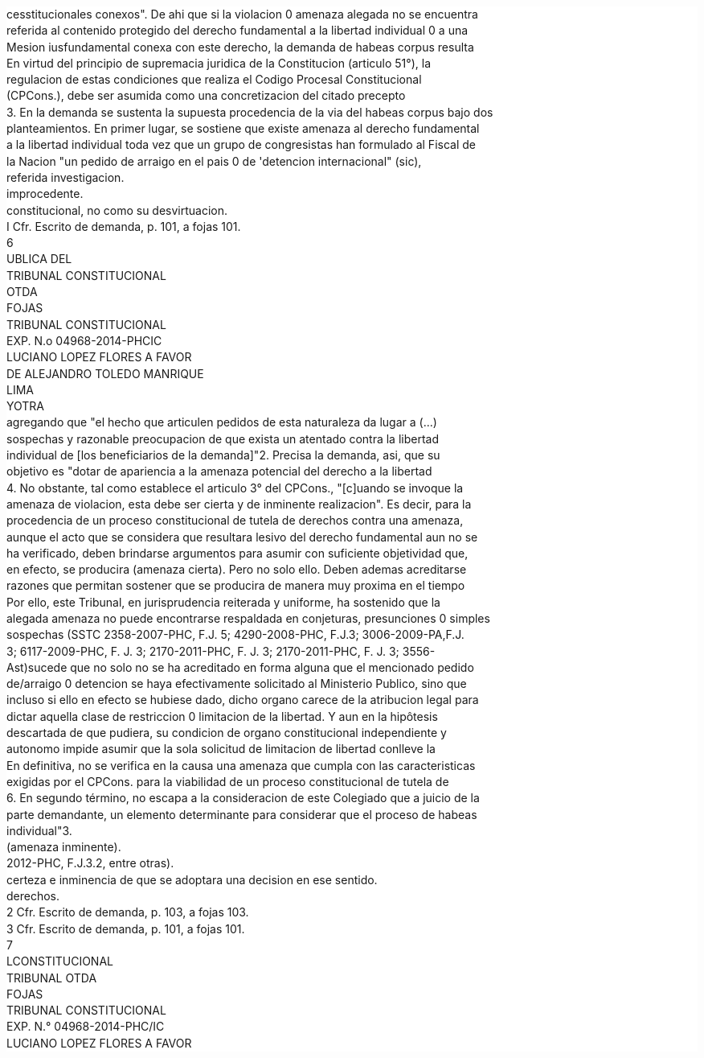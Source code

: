 cesstitucionales conexos". De ahi que si la violacion 0 amenaza alegada no se encuentra  
referida al contenido protegido del derecho fundamental a la libertad individual 0 a una  
Mesion iusfundamental conexa con este derecho, la demanda de habeas corpus resulta  
En virtud del principio de supremacia juridica de la Constitucion (articulo 51°), la  
regulacion de estas condiciones que realiza el Codigo Procesal Constitucional  
(CPCons.), debe ser asumida como una concretizacion del citado precepto  
3. En la demanda se sustenta la supuesta procedencia de la via del habeas corpus bajo dos  
planteamientos. En primer lugar, se sostiene que existe amenaza al derecho fundamental  
a la libertad individual toda vez que un grupo de congresistas han formulado al Fiscal de  
la Nacion "un pedido de arraigo en el pais 0 de 'detencion internacional" (sic),  
referida investigacion.  
improcedente.  
constitucional, no como su desvirtuacion.  
I Cfr. Escrito de demanda, p. 101, a fojas 101.  
6  
UBLICA DEL  
TRIBUNAL CONSTITUCIONAL  
OTDA  
FOJAS  
TRIBUNAL CONSTITUCIONAL  
EXP. N.o 04968-2014-PHCIC  
LUCIANO LOPEZ FLORES A FAVOR  
DE ALEJANDRO TOLEDO MANRIQUE  
LIMA  
YOTRA  
agregando que "el hecho que articulen pedidos de esta naturaleza da lugar a (...)  
sospechas y razonable preocupacion de que exista un atentado contra la libertad  
individual de [los beneficiarios de la demanda]"2. Precisa la demanda, asi, que su  
objetivo es "dotar de apariencia a la amenaza potencial del derecho a la libertad  
4. No obstante, tal como establece el articulo 3° del CPCons., "[c]uando se invoque la  
amenaza de violacion, esta debe ser cierta y de inminente realizacion". Es decir, para la  
procedencia de un proceso constitucional de tutela de derechos contra una amenaza,  
aunque el acto que se considera que resultara lesivo del derecho fundamental aun no se  
ha verificado, deben brindarse argumentos para asumir con suficiente objetividad que,  
en efecto, se producira (amenaza cierta). Pero no solo ello. Deben ademas acreditarse  
razones que permitan sostener que se producira de manera muy proxima en el tiempo  
Por ello, este Tribunal, en jurisprudencia reiterada y uniforme, ha sostenido que la  
alegada amenaza no puede encontrarse respaldada en conjeturas, presunciones 0 simples  
sospechas (SSTC 2358-2007-PHC, F.J. 5; 4290-2008-PHC, F.J.3; 3006-2009-PA,F.J.  
3; 6117-2009-PHC, F. J. 3; 2170-2011-PHC, F. J. 3; 2170-2011-PHC, F. J. 3; 3556-  
Ast)sucede que no solo no se ha acreditado en forma alguna que el mencionado pedido  
de/arraigo 0 detencion se haya efectivamente solicitado al Ministerio Publico, sino que  
incluso si ello en efecto se hubiese dado, dicho organo carece de la atribucion legal para  
dictar aquella clase de restriccion 0 limitacion de la libertad. Y aun en la hipôtesis  
descartada de que pudiera, su condicion de organo constitucional independiente y  
autonomo impide asumir que la sola solicitud de limitacion de libertad conlleve la  
En definitiva, no se verifica en la causa una amenaza que cumpla con las caracteristicas  
exigidas por el CPCons. para la viabilidad de un proceso constitucional de tutela de  
6. En segundo término, no escapa a la consideracion de este Colegiado que a juicio de la  
parte demandante, un elemento determinante para considerar que el proceso de habeas  
individual"3.  
(amenaza inminente).  
2012-PHC, F.J.3.2, entre otras).  
certeza e inminencia de que se adoptara una decision en ese sentido.  
derechos.  
2 Cfr. Escrito de demanda, p. 103, a fojas 103.  
3 Cfr. Escrito de demanda, p. 101, a fojas 101.  
7  
LCONSTITUCIONAL  
TRIBUNAL OTDA  
FOJAS  
TRIBUNAL CONSTITUCIONAL  
EXP. N.° 04968-2014-PHC/IC  
LUCIANO LOPEZ FLORES A FAVOR  
